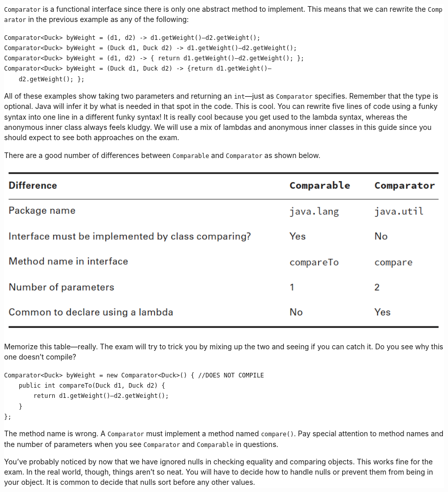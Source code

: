`Comparator` is a functional interface since there is only one abstract method to implement. This means that we can rewrite the `Comparator` in the previous example as any of the following:

````
Comparator<Duck> byWeight = (d1, d2) -> d1.getWeight()—d2.getWeight();
Comparator<Duck> byWeight = (Duck d1, Duck d2) -> d1.getWeight()—d2.getWeight();
Comparator<Duck> byWeight = (d1, d2) -> { return d1.getWeight()—d2.getWeight(); };
Comparator<Duck> byWeight = (Duck d1, Duck d2) -> {return d1.getWeight()—
    d2.getWeight(); };
````

All of these examples show taking two parameters and returning an `int`—just as `Comparator` specifies. Remember that the type is optional. Java will infer it by what is needed in that spot in the code. This is cool. You can rewrite five lines of code using a funky syntax into one line in a different funky syntax! It is really cool because you get used to the lambda syntax, whereas the anonymous inner class always feels kludgy. We will use a mix of lambdas and anonymous inner classes in this guide since you should expect to see both approaches on the exam.

There are a good number of differences between `Comparable` and `Comparator` as shown below.

![Table 4.1](img/table4-1.png)

Memorize this table—really. The exam will try to trick you by mixing up the two and seeing if you can catch it. Do you see why this one doesn’t compile?

````
Comparator<Duck> byWeight = new Comparator<Duck>() { //DOES NOT COMPILE
    public int compareTo(Duck d1, Duck d2) {
        return d1.getWeight()—d2.getWeight();
    }
};
````

The method name is wrong. A `Comparator` must implement a method named `compare()`. Pay special attention to method names and the number of parameters when you see `Comparator` and `Comparable` in questions.

You’ve probably noticed by now that we have ignored nulls in checking equality and comparing objects. This works fine for the exam. In the real world, though, things aren’t so neat. You will have to decide how to handle nulls or prevent them from being in your object. It is common to decide that nulls sort before any other values.
